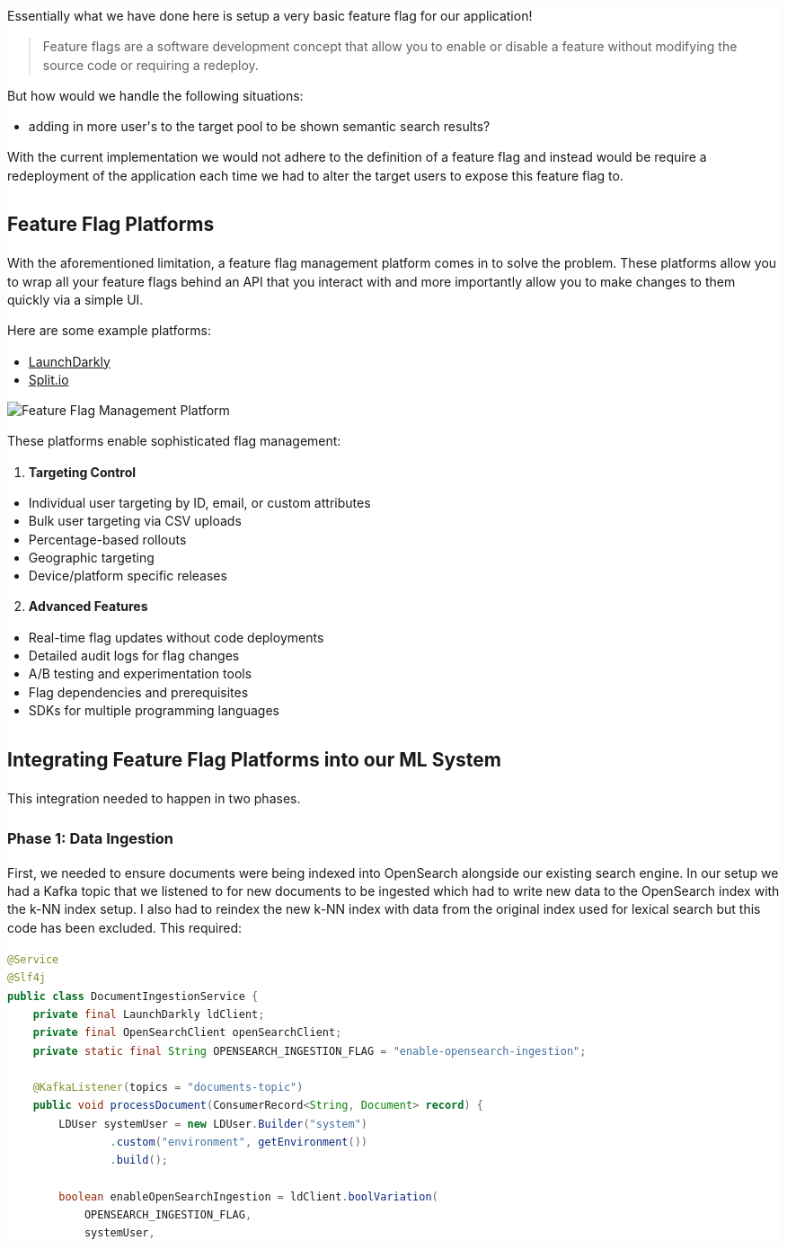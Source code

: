 Essentially what we have done here is setup a very basic feature flag for our application!

> Feature flags are a software development concept that allow you to enable or disable a feature without modifying the source code or requiring a redeploy.

But how would we handle the following situations:
- adding in more user's to the target pool to be shown semantic search results? 

With the current implementation we would not adhere to the definition of a feature flag and instead would be require a redeployment of the application each time we had to alter the target users to expose this feature flag to.

## Feature Flag Platforms

With the aforementioned limitation, a feature flag management platform comes in to solve the problem. These platforms allow you to wrap all your feature flags behind an API that you interact with and more importantly allow you to make changes to them quickly via a simple UI.

Here are some example platforms:
- [LaunchDarkly](https://launchdarkly.com/)
- [Split.io](https://www.split.io/)

![Feature Flag Management Platform](https://www.split.io/wp-content/uploads/Homepage-Release.png)

These platforms enable sophisticated flag management:

1. **Targeting Control**
- Individual user targeting by ID, email, or custom attributes
- Bulk user targeting via CSV uploads
- Percentage-based rollouts
- Geographic targeting
- Device/platform specific releases

2. **Advanced Features**
- Real-time flag updates without code deployments
- Detailed audit logs for flag changes
- A/B testing and experimentation tools
- Flag dependencies and prerequisites
- SDKs for multiple programming languages

## Integrating Feature Flag Platforms into our ML System
This integration needed to happen in two phases.

### Phase 1: Data Ingestion
First, we needed to ensure documents were being indexed into OpenSearch alongside our existing search engine. In our setup we had a Kafka topic that we listened to for new documents to be ingested which had to write new data to the OpenSearch index with the k-NN index setup. I also had to reindex the new k-NN index with data from the original index used for lexical search but this code has been excluded. This required:
```java
@Service
@Slf4j
public class DocumentIngestionService {
    private final LaunchDarkly ldClient;
    private final OpenSearchClient openSearchClient;
    private static final String OPENSEARCH_INGESTION_FLAG = "enable-opensearch-ingestion";
    
    @KafkaListener(topics = "documents-topic")
    public void processDocument(ConsumerRecord<String, Document> record) {
        LDUser systemUser = new LDUser.Builder("system")
                .custom("environment", getEnvironment())
                .build();
                
        boolean enableOpenSearchIngestion = ldClient.boolVariation(
            OPENSEARCH_INGESTION_FLAG,
            systemUser,
```